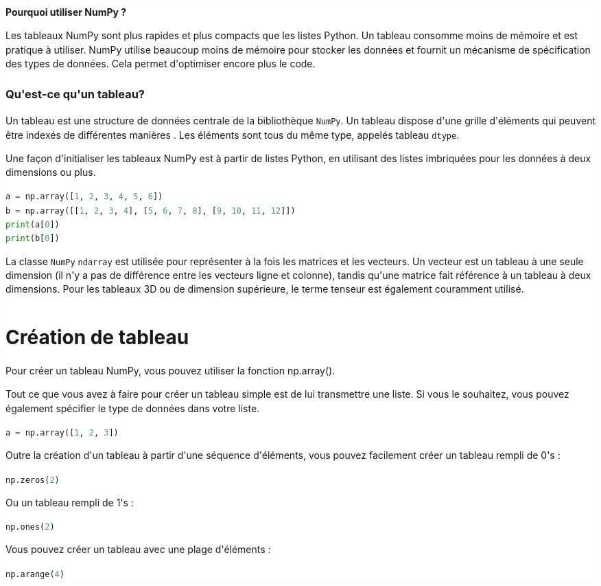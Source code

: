 **Pourquoi utiliser NumPy ?**

Les tableaux NumPy sont plus rapides et plus compacts que les listes Python. Un tableau consomme moins de mémoire et est pratique à utiliser. NumPy utilise beaucoup moins de mémoire pour stocker les données et fournit un mécanisme de spécification des types de données. Cela permet d'optimiser encore plus le code.

### Qu'est-ce qu'un tableau?
Un tableau est une structure de données centrale de la bibliothèque `NumPy`. Un tableau dispose d'une grille d'éléments qui peuvent être indexés de différentes manières . Les éléments sont tous du même type, appelés tableau `dtype`.

Une façon d'initialiser les tableaux NumPy est à partir de listes Python, en utilisant des listes imbriquées pour les données à deux dimensions ou plus.


```python
a = np.array([1, 2, 3, 4, 5, 6])
b = np.array([[1, 2, 3, 4], [5, 6, 7, 8], [9, 10, 11, 12]])
print(a[0])
print(b[0])
```

La classe `NumPy` `ndarray` est utilisée pour représenter à la fois les matrices et les vecteurs. Un vecteur est un tableau à une seule dimension (il n'y a pas de différence entre les vecteurs ligne et colonne), tandis qu'une matrice fait référence à un tableau à deux dimensions. Pour les tableaux 3D ou de dimension supérieure, le terme tenseur est également couramment utilisé.

# Création de tableau

Pour créer un tableau NumPy, vous pouvez utiliser la fonction np.array().

Tout ce que vous avez à faire pour créer un tableau simple est de lui transmettre une liste. Si vous le souhaitez, vous pouvez également spécifier le type de données dans votre liste.


```python
a = np.array([1, 2, 3])
```

Outre la création d'un tableau à partir d'une séquence d'éléments, vous pouvez facilement créer un tableau rempli de 0's :


```python
np.zeros(2)
```

Ou un tableau rempli de 1's :


```python
np.ones(2)
```

Vous pouvez créer un tableau avec une plage d'éléments :


```python
np.arange(4)
```
